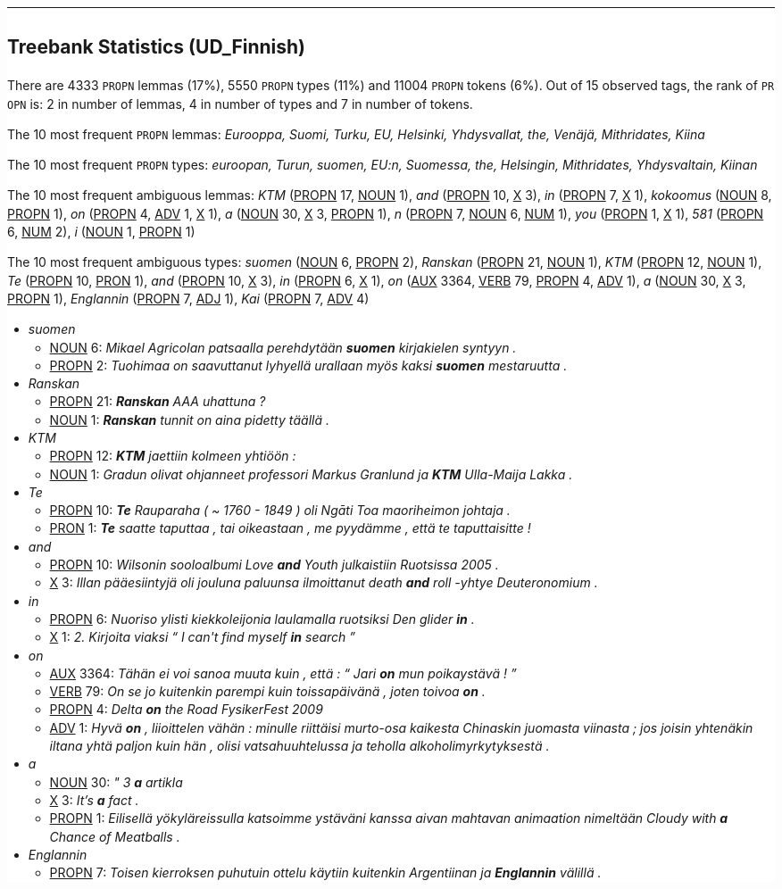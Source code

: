 

--------------------------------------------------------------------------------

## Treebank Statistics (UD_Finnish)

There are 4333 `PROPN` lemmas (17%), 5550 `PROPN` types (11%) and 11004 `PROPN` tokens (6%).
Out of 15 observed tags, the rank of `PROPN` is: 2 in number of lemmas, 4 in number of types and 7 in number of tokens.

The 10 most frequent `PROPN` lemmas: <em>Eurooppa, Suomi, Turku, EU, Helsinki, Yhdysvallat, the, Venäjä, Mithridates, Kiina</em>

The 10 most frequent `PROPN` types:  <em>euroopan, Turun, suomen, EU:n, Suomessa, the, Helsingin, Mithridates, Yhdysvaltain, Kiinan</em>

The 10 most frequent ambiguous lemmas: <em>KTM</em> ([PROPN]() 17, [NOUN]() 1), <em>and</em> ([PROPN]() 10, [X]() 3), <em>in</em> ([PROPN]() 7, [X]() 1), <em>kokoomus</em> ([NOUN]() 8, [PROPN]() 1), <em>on</em> ([PROPN]() 4, [ADV]() 1, [X]() 1), <em>a</em> ([NOUN]() 30, [X]() 3, [PROPN]() 1), <em>n</em> ([PROPN]() 7, [NOUN]() 6, [NUM]() 1), <em>you</em> ([PROPN]() 1, [X]() 1), <em>581</em> ([PROPN]() 6, [NUM]() 2), <em>i</em> ([NOUN]() 1, [PROPN]() 1)

The 10 most frequent ambiguous types:  <em>suomen</em> ([NOUN]() 6, [PROPN]() 2), <em>Ranskan</em> ([PROPN]() 21, [NOUN]() 1), <em>KTM</em> ([PROPN]() 12, [NOUN]() 1), <em>Te</em> ([PROPN]() 10, [PRON]() 1), <em>and</em> ([PROPN]() 10, [X]() 3), <em>in</em> ([PROPN]() 6, [X]() 1), <em>on</em> ([AUX]() 3364, [VERB]() 79, [PROPN]() 4, [ADV]() 1), <em>a</em> ([NOUN]() 30, [X]() 3, [PROPN]() 1), <em>Englannin</em> ([PROPN]() 7, [ADJ]() 1), <em>Kai</em> ([PROPN]() 7, [ADV]() 4)


* <em>suomen</em>
  * [NOUN]() 6: <em>Mikael Agricolan patsaalla perehdytään <b>suomen</b> kirjakielen syntyyn .</em>
  * [PROPN]() 2: <em>Tuohimaa on saavuttanut lyhyellä urallaan myös kaksi <b>suomen</b> mestaruutta .</em>
* <em>Ranskan</em>
  * [PROPN]() 21: <em><b>Ranskan</b> AAA uhattuna ?</em>
  * [NOUN]() 1: <em><b>Ranskan</b> tunnit on aina pidetty täällä .</em>
* <em>KTM</em>
  * [PROPN]() 12: <em><b>KTM</b> jaettiin kolmeen yhtiöön :</em>
  * [NOUN]() 1: <em>Gradun olivat ohjanneet professori Markus Granlund ja <b>KTM</b> Ulla-Maija Lakka .</em>
* <em>Te</em>
  * [PROPN]() 10: <em><b>Te</b> Rauparaha ( ~ 1760 - 1849 ) oli Ngāti Toa maoriheimon johtaja .</em>
  * [PRON]() 1: <em><b>Te</b> saatte taputtaa , tai oikeastaan , me pyydämme , että te taputtaisitte !</em>
* <em>and</em>
  * [PROPN]() 10: <em>Wilsonin sooloalbumi Love <b>and</b> Youth julkaistiin Ruotsissa 2005 .</em>
  * [X]() 3: <em>Illan pääesiintyjä oli jouluna paluunsa ilmoittanut death <b>and</b> roll -yhtye Deuteronomium .</em>
* <em>in</em>
  * [PROPN]() 6: <em>Nuoriso ylisti kiekkoleijonia laulamalla ruotsiksi Den glider <b>in</b> .</em>
  * [X]() 1: <em>2. Kirjoita viaksi “ I can't find myself <b>in</b> search ”</em>
* <em>on</em>
  * [AUX]() 3364: <em>Tähän ei voi sanoa muuta kuin , että : “ Jari <b>on</b> mun poikaystävä ! ”</em>
  * [VERB]() 79: <em>On se jo kuitenkin parempi kuin toissapäivänä , joten toivoa <b>on</b> .</em>
  * [PROPN]() 4: <em>Delta <b>on</b> the Road FysikerFest 2009</em>
  * [ADV]() 1: <em>Hyvä <b>on</b> , liioittelen vähän : minulle riittäisi murto-osa kaikesta Chinaskin juomasta viinasta ; jos joisin yhtenäkin iltana yhtä paljon kuin hän , olisi vatsahuuhtelussa ja teholla alkoholimyrkytyksestä .</em>
* <em>a</em>
  * [NOUN]() 30: <em>" 3 <b>a</b> artikla</em>
  * [X]() 3: <em>It’s <b>a</b> fact .</em>
  * [PROPN]() 1: <em>Eilisellä yökyläreissulla katsoimme ystäväni kanssa aivan mahtavan animaation nimeltään Cloudy with <b>a</b> Chance of Meatballs .</em>
* <em>Englannin</em>
  * [PROPN]() 7: <em>Toisen kierroksen puhutuin ottelu käytiin kuitenkin Argentiinan ja <b>Englannin</b> välillä .</em>